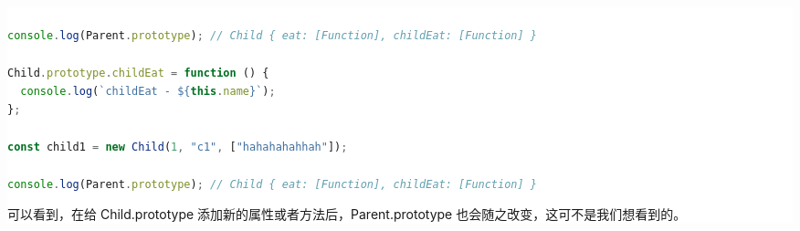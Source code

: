 ```javascript

console.log(Parent.prototype); // Child { eat: [Function], childEat: [Function] }

Child.prototype.childEat = function () {
  console.log(`childEat - ${this.name}`);
};

const child1 = new Child(1, "c1", ["hahahahahhah"]);

console.log(Parent.prototype); // Child { eat: [Function], childEat: [Function] }
```

可以看到，在给 Child.prototype 添加新的属性或者方法后，Parent.prototype 也会随之改变，这可不是我们想看到的。